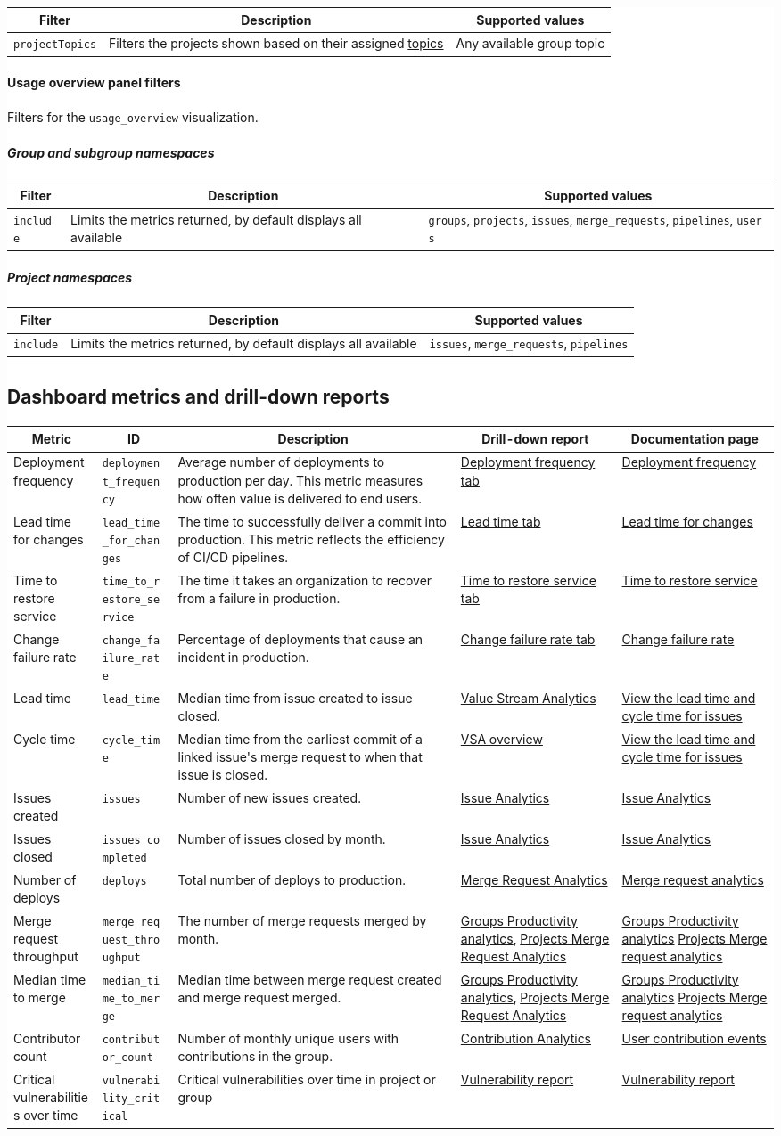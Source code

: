 | Filter          | Description                                                                               | Supported values |
|-----------------|-------------------------------------------------------------------------------------------|------------------|
| `projectTopics` | Filters the projects shown based on their assigned [topics](../project/project_topics.md) | Any available group topic |

#### Usage overview panel filters

Filters for the `usage_overview` visualization.

##### Group and subgroup namespaces

| Filter    | Description                                                    | Supported values |
|-----------|----------------------------------------------------------------|------------------|
| `include` | Limits the metrics returned, by default displays all available | `groups`, `projects`, `issues`, `merge_requests`, `pipelines`, `users` |

##### Project namespaces

| Filter    | Description                                                    | Supported values |
|-----------|----------------------------------------------------------------|------------------|
| `include` | Limits the metrics returned, by default displays all available | `issues`, `merge_requests`, `pipelines` |

## Dashboard metrics and drill-down reports

| Metric                             | ID                         | Description | Drill-down report | Documentation page |
|------------------------------------|----------------------------|-------------|-------------------|--------------------|
| Deployment frequency               | `deployment_frequency`     | Average number of deployments to production per day. This metric measures how often value is delivered to end users. | [Deployment frequency tab](https://gitlab.com/groups/gitlab-org/-/analytics/ci_cd?tab=deployment-frequency) | [Deployment frequency](dora_metrics.md#deployment-frequency) |
| Lead time for changes              | `lead_time_for_changes`    | The time to successfully deliver a commit into production. This metric reflects the efficiency of CI/CD pipelines. | [Lead time tab](https://gitlab.com/groups/gitlab-org/-/analytics/ci_cd?tab=lead-time) | [Lead time for changes](dora_metrics.md#lead-time-for-changes) |
| Time to restore service            | `time_to_restore_service`  | The time it takes an organization to recover from a failure in production. | [Time to restore service tab](https://gitlab.com/groups/gitlab-org/-/analytics/ci_cd?tab=time-to-restore-service) | [Time to restore service](dora_metrics.md#time-to-restore-service) |
| Change failure rate                | `change_failure_rate`      | Percentage of deployments that cause an incident in production. | [Change failure rate tab](https://gitlab.com/groups/gitlab-org/-/analytics/ci_cd?tab=change-failure-rate) | [Change failure rate](dora_metrics.md#change-failure-rate) |
| Lead time                          | `lead_time`                | Median time from issue created to issue closed. | [Value Stream Analytics](https://gitlab.com/groups/gitlab-org/-/analytics/value_stream_analytics) | [View the lead time and cycle time for issues](../group/value_stream_analytics/_index.md#lifecycle-metrics) |
| Cycle time                         | `cycle_time`               | Median time from the earliest commit of a linked issue's merge request to when that issue is closed. | [VSA overview](https://gitlab.com/groups/gitlab-org/-/analytics/value_stream_analytics) | [View the lead time and cycle time for issues](../group/value_stream_analytics/_index.md#lifecycle-metrics) |
| Issues created                     | `issues`                   | Number of new issues created. | [Issue Analytics](https://gitlab.com/groups/gitlab-org/-/issues_analytics) | [Issue Analytics](../group/issues_analytics/_index.md) |
| Issues closed                      | `issues_completed`         | Number of issues closed by month. | [Issue Analytics](https://gitlab.com/groups/gitlab-org/-/issues_analytics) | [Issue Analytics](../group/issues_analytics/_index.md) |
| Number of deploys                  | `deploys`                  | Total number of deploys to production. | [Merge Request Analytics](https://gitlab.com/gitlab-org/gitlab/-/analytics/merge_request_analytics) | [Merge request analytics](merge_request_analytics.md) |
| Merge request throughput           | `merge_request_throughput` | The number of merge requests merged by month. | [Groups Productivity analytics](productivity_analytics.md), [Projects Merge Request Analytics](https://gitlab.com/gitlab-org/gitlab/-/analytics/merge_request_analytics) | [Groups Productivity analytics](productivity_analytics.md) [Projects Merge request analytics](merge_request_analytics.md) |
| Median time to merge               | `median_time_to_merge`     | Median time between merge request created and merge request merged. | [Groups Productivity analytics](productivity_analytics.md), [Projects Merge Request Analytics](https://gitlab.com/gitlab-org/gitlab/-/analytics/merge_request_analytics) | [Groups Productivity analytics](productivity_analytics.md) [Projects Merge request analytics](merge_request_analytics.md) |
| Contributor count                  | `contributor_count`        | Number of monthly unique users with contributions in the group. | [Contribution Analytics](https://gitlab.com/groups/gitlab-org/-/contribution_analytics) | [User contribution events](../profile/contributions_calendar.md#user-contribution-events) |
| Critical vulnerabilities over time | `vulnerability_critical`   | Critical vulnerabilities over time in project or group | [Vulnerability report](https://gitlab.com/gitlab-org/gitlab/-/security/vulnerability_report) | [Vulnerability report](../application_security/vulnerability_report/_index.md) |